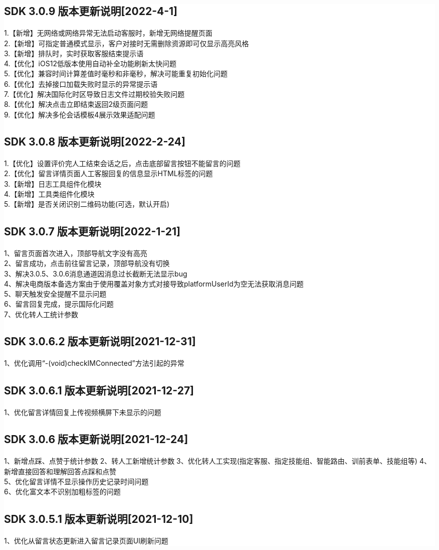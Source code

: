 
## SDK 3.0.9 版本更新说明[2022-4-1]
1.【新增】无网络或网络异常无法启动客服时，新增无网络提醒页面  
2.【新增】可指定普通模式显示，客户对接时无需删除资源即可仅显示高亮风格  
3.【新增】排队时，实时获取客服结束提示语  
4.【优化】iOS12低版本使用自动补全功能刷新太快问题  
5.【优化】兼容时间计算差值时毫秒和非毫秒，解决可能重复初始化问题  
6.【优化】去掉接口加载失败时显示的异常提示语  
7.【优化】解决国际化时区导致日志文件过期校验失败问题   
8.【优化】解决点击立即结束返回2级页面问题  
9.【优化】解决多伦会话模板4展示效果适配问题    


## SDK 3.0.8 版本更新说明[2022-2-24]
1.【优化】设置评价完人工结束会话之后，点击底部留言按钮不能留言的问题  
2.【优化】留言详情页面人工客服回复的信息显示HTML标签的问题  
3.【新增】日志工具组件化模块  
4.【新增】工具类组件化模块  
5.【新增】是否关闭识别二维码功能(可选，默认开启)  



## SDK 3.0.7 版本更新说明[2022-1-21]
1、留言页面首次进入，顶部导航文字没有高亮         
2、留言成功，点击前往留言记录，顶部导航没有切换      
3、解决3.0.5、3.0.6消息通道因消息过长截断无法显示bug      
4、解决电商版本备选方案由于使用覆盖对象方式对接导致platformUserId为空无法获取消息问题       
5、聊天触发安全提醒不显示问题       
6、留言回复完成，提示国际化问题        
7、优化转人工统计参数    


## SDK 3.0.6.2 版本更新说明[2021-12-31]
1、优化调用“-(void)checkIMConnected”方法引起的异常

## SDK 3.0.6.1 版本更新说明[2021-12-27]
1、优化留言详情回复上传视频横屏下未显示的问题

## SDK 3.0.6 版本更新说明[2021-12-24]
1、新增点踩、点赞于统计参数
2、转人工新增统计参数
3、优化转人工实现(指定客服、指定技能组、智能路由、训前表单、技能组等)
4、新增直接回答和理解回答点踩和点赞     
5、优化留言详情不显示操作历史记录时间问题   
6、优化富文本不识别加粗标签的问题  

## SDK 3.0.5.1 版本更新说明[2021-12-10]
1、优化从留言状态更新进入留言记录页面UI刷新问题
